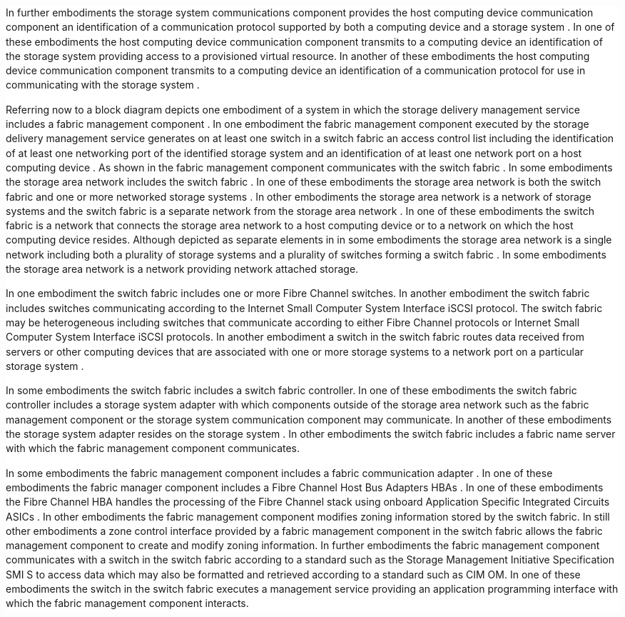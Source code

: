 In further embodiments the storage system communications component provides the host computing device communication component an identification of a communication protocol supported by both a computing device and a storage system . In one of these embodiments the host computing device communication component transmits to a computing device an identification of the storage system providing access to a provisioned virtual resource. In another of these embodiments the host computing device communication component transmits to a computing device an identification of a communication protocol for use in communicating with the storage system .

Referring now to a block diagram depicts one embodiment of a system in which the storage delivery management service includes a fabric management component . In one embodiment the fabric management component executed by the storage delivery management service generates on at least one switch in a switch fabric an access control list including the identification of at least one networking port of the identified storage system and an identification of at least one network port on a host computing device . As shown in the fabric management component communicates with the switch fabric . In some embodiments the storage area network includes the switch fabric . In one of these embodiments the storage area network is both the switch fabric and one or more networked storage systems . In other embodiments the storage area network is a network of storage systems and the switch fabric is a separate network from the storage area network . In one of these embodiments the switch fabric is a network that connects the storage area network to a host computing device or to a network on which the host computing device resides. Although depicted as separate elements in in some embodiments the storage area network is a single network including both a plurality of storage systems and a plurality of switches forming a switch fabric . In some embodiments the storage area network is a network providing network attached storage.

In one embodiment the switch fabric includes one or more Fibre Channel switches. In another embodiment the switch fabric includes switches communicating according to the Internet Small Computer System Interface iSCSI protocol. The switch fabric may be heterogeneous including switches that communicate according to either Fibre Channel protocols or Internet Small Computer System Interface iSCSI protocols. In another embodiment a switch in the switch fabric routes data received from servers or other computing devices that are associated with one or more storage systems to a network port on a particular storage system .

In some embodiments the switch fabric includes a switch fabric controller. In one of these embodiments the switch fabric controller includes a storage system adapter with which components outside of the storage area network such as the fabric management component or the storage system communication component may communicate. In another of these embodiments the storage system adapter resides on the storage system . In other embodiments the switch fabric includes a fabric name server with which the fabric management component communicates.

In some embodiments the fabric management component includes a fabric communication adapter . In one of these embodiments the fabric manager component includes a Fibre Channel Host Bus Adapters HBAs . In one of these embodiments the Fibre Channel HBA handles the processing of the Fibre Channel stack using onboard Application Specific Integrated Circuits ASICs . In other embodiments the fabric management component modifies zoning information stored by the switch fabric. In still other embodiments a zone control interface provided by a fabric management component in the switch fabric allows the fabric management component to create and modify zoning information. In further embodiments the fabric management component communicates with a switch in the switch fabric according to a standard such as the Storage Management Initiative Specification SMI S to access data which may also be formatted and retrieved according to a standard such as CIM OM. In one of these embodiments the switch in the switch fabric executes a management service providing an application programming interface with which the fabric management component interacts.

